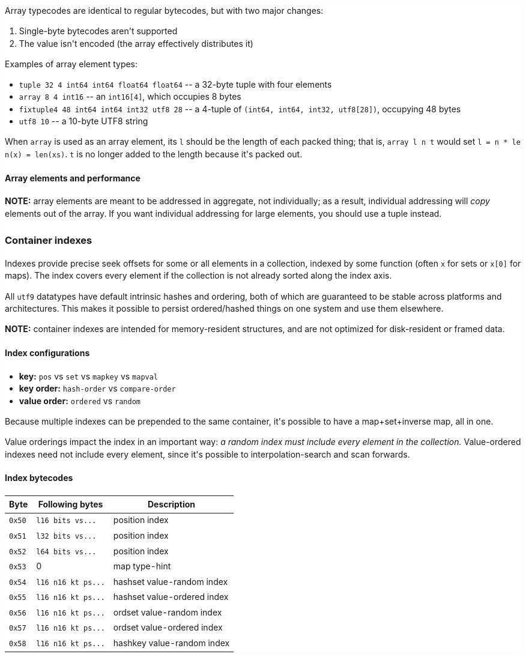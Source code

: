 Array typecodes are identical to regular bytecodes, but with two major changes:

1. Single-byte bytecodes aren't supported
2. The value isn't encoded (the array effectively distributes it)

Examples of array element types:

+ `tuple 32 4 int64 int64 float64 float64` -- a 32-byte tuple with four elements
+ `array 8 4 int16` -- an `int16[4]`, which occupies 8 bytes
+ `fixtuple4 48 int64 int64 int32 utf8 28` -- a 4-tuple of `(int64, int64, int32, utf8[28])`, occupying 48 bytes
+ `utf8 10` -- a 10-byte UTF8 string

When `array` is used as an array element, its `l` should be the length of each packed thing; that is, `array l n t` would set `l = n * len(x) = len(xs)`. `t` is no longer added to the length because it's packed out.


#### Array elements and performance
**NOTE:** array elements are meant to be addressed in aggregate, not individually; as a result, individual addressing will _copy_ elements out of the array. If you want individual addressing for large elements, you should use a tuple instead.


### Container indexes
Indexes provide precise seek offsets for some or all elements in a collection, indexed by some function (often `x` for sets or `x[0]` for maps). The index covers every element if the collection is not already sorted along the index axis.

All `utf9` datatypes have default intrinsic hashes and ordering, both of which are guaranteed to be stable across platforms and architectures. This makes it possible to persist ordered/hashed things on one system and use them elsewhere.

**NOTE:** container indexes are intended for memory-resident structures, and are not optimized for disk-resident or framed data.


#### Index configurations
+ **key:** `pos` vs `set` vs `mapkey` vs `mapval`
+ **key order:** `hash-order` vs `compare-order`
+ **value order:** `ordered` vs `random`

Because multiple indexes can be prepended to the same container, it's possible to have a map+set+inverse map, all in one.

Value orderings impact the index in an important way: _a random index must include every element in the collection._ Value-ordered indexes need not include every element, since it's possible to interpolation-search and scan forwards.


#### Index bytecodes
| Byte   | Following bytes    | Description                 |
|--------|--------------------|-----------------------------|
| `0x50` | `l16 bits vs...`   | position index              |
| `0x51` | `l32 bits vs...`   | position index              |
| `0x52` | `l64 bits vs...`   | position index              |
| `0x53` | 0                  | map type-hint               |
| `0x54` | `l16 n16 kt ps...` | hashset value-random index  |
| `0x55` | `l16 n16 kt ps...` | hashset value-ordered index |
| `0x56` | `l16 n16 kt ps...` | ordset value-random index   |
| `0x57` | `l16 n16 kt ps...` | ordset value-ordered index  |
| `0x58` | `l16 n16 kt ps...` | hashkey value-random index  |